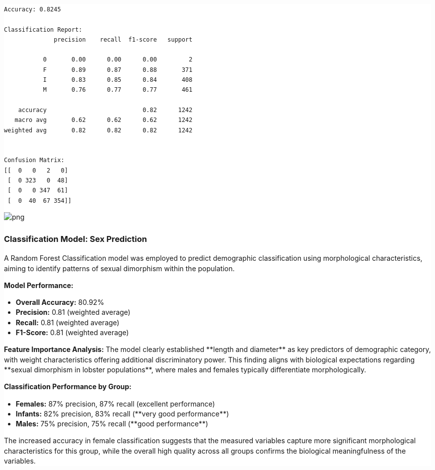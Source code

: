     Accuracy: 0.8245
    
    Classification Report:
                  precision    recall  f1-score   support
    
               0       0.00      0.00      0.00         2
               F       0.89      0.87      0.88       371
               I       0.83      0.85      0.84       408
               M       0.76      0.77      0.77       461
    
        accuracy                           0.82      1242
       macro avg       0.62      0.62      0.62      1242
    weighted avg       0.82      0.82      0.82      1242
    
    
    Confusion Matrix:
    [[  0   0   2   0]
     [  0 323   0  48]
     [  0   0 347  61]
     [  0  40  67 354]]
    


    
![png](COM6013_files/COM6013_37_1.png)
    


<h3>Classification Model: Sex Prediction</h3>
<p>
    A Random Forest Classification model was employed to predict demographic classification using morphological characteristics, aiming to identify patterns of sexual dimorphism within the population.
</p>
<p><strong>Model Performance:</strong></p>
<ul>
    <li><strong>Overall Accuracy:</strong> 80.92%</li>
    <li><strong>Precision:</strong> 0.81 (weighted average)</li>
    <li><strong>Recall:</strong> 0.81 (weighted average)</li>
    <li><strong>F1-Score:</strong> 0.81 (weighted average)</li>
</ul>
<p>
    <strong>Feature Importance Analysis:</strong> The model clearly established **length and diameter** as key predictors of demographic category, with weight characteristics offering additional discriminatory power. This finding aligns with biological expectations regarding **sexual dimorphism in lobster populations**, where males and females typically differentiate morphologically.
</p>
<p><strong>Classification Performance by Group:</strong></p>
<ul>
    <li><strong>Females:</strong> 87% precision, 87% recall (excellent performance) </li>
    <li><strong>Infants:</strong> 82% precision, 83% recall (**very good performance**) </li>
    <li><strong>Males:</strong> 75% precision, 75% recall (**good performance**) </li>
</ul>
<p>
    The increased accuracy in female classification suggests that the measured variables capture more significant morphological characteristics for this group, while the overall high quality across all groups confirms the biological meaningfulness of the variables.
</p>
